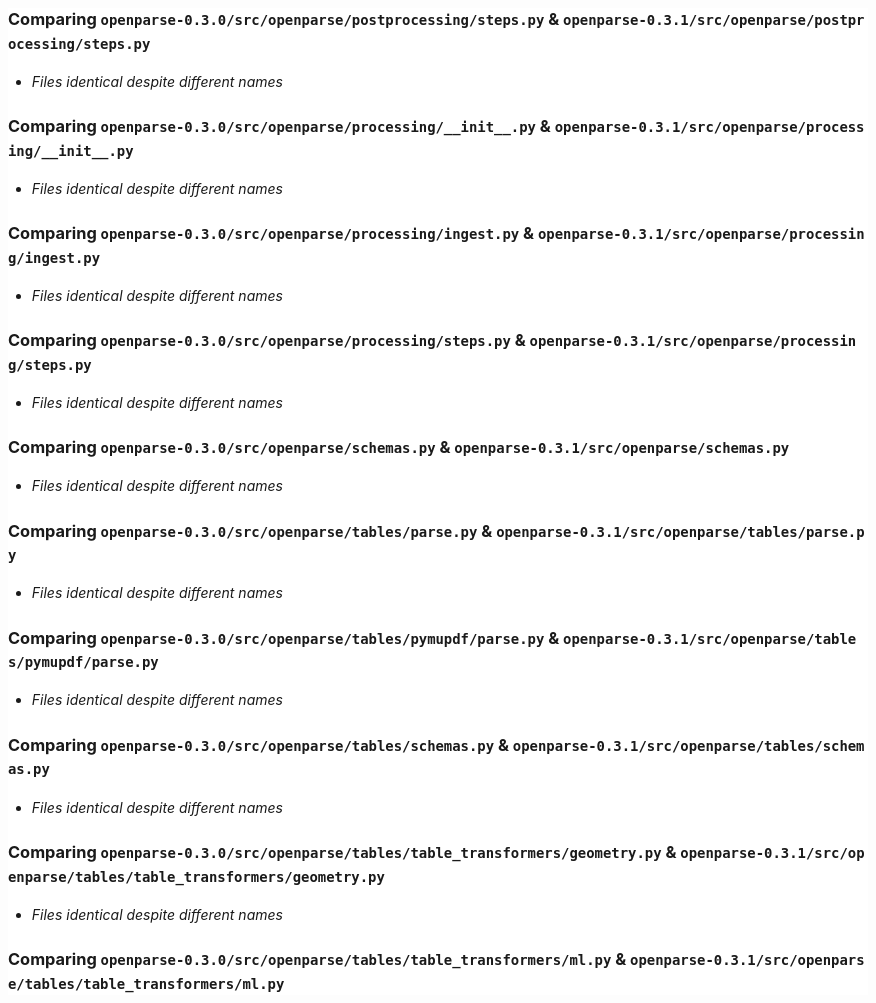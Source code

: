 ### Comparing `openparse-0.3.0/src/openparse/postprocessing/steps.py` & `openparse-0.3.1/src/openparse/postprocessing/steps.py`

 * *Files identical despite different names*

### Comparing `openparse-0.3.0/src/openparse/processing/__init__.py` & `openparse-0.3.1/src/openparse/processing/__init__.py`

 * *Files identical despite different names*

### Comparing `openparse-0.3.0/src/openparse/processing/ingest.py` & `openparse-0.3.1/src/openparse/processing/ingest.py`

 * *Files identical despite different names*

### Comparing `openparse-0.3.0/src/openparse/processing/steps.py` & `openparse-0.3.1/src/openparse/processing/steps.py`

 * *Files identical despite different names*

### Comparing `openparse-0.3.0/src/openparse/schemas.py` & `openparse-0.3.1/src/openparse/schemas.py`

 * *Files identical despite different names*

### Comparing `openparse-0.3.0/src/openparse/tables/parse.py` & `openparse-0.3.1/src/openparse/tables/parse.py`

 * *Files identical despite different names*

### Comparing `openparse-0.3.0/src/openparse/tables/pymupdf/parse.py` & `openparse-0.3.1/src/openparse/tables/pymupdf/parse.py`

 * *Files identical despite different names*

### Comparing `openparse-0.3.0/src/openparse/tables/schemas.py` & `openparse-0.3.1/src/openparse/tables/schemas.py`

 * *Files identical despite different names*

### Comparing `openparse-0.3.0/src/openparse/tables/table_transformers/geometry.py` & `openparse-0.3.1/src/openparse/tables/table_transformers/geometry.py`

 * *Files identical despite different names*

### Comparing `openparse-0.3.0/src/openparse/tables/table_transformers/ml.py` & `openparse-0.3.1/src/openparse/tables/table_transformers/ml.py`

